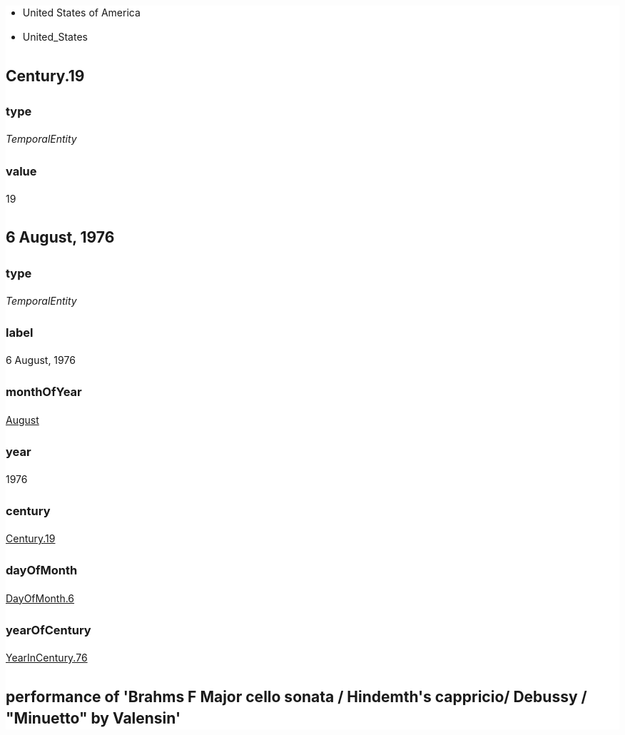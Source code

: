  - United States of America

 - United_States

## Century.19

### type


*TemporalEntity*

### value


19

## 6 August, 1976

### type


*TemporalEntity*

### label


6 August, 1976

### monthOfYear


[August](#August)

### year


1976

### century


[Century.19](#Century.19)

### dayOfMonth


[DayOfMonth.6](#DayOfMonth.6)

### yearOfCentury


[YearInCentury.76](#YearInCentury.76)

## performance of 'Brahms F Major cello sonata / Hindemth's cappricio/ Debussy / "Minuetto" by Valensin'
